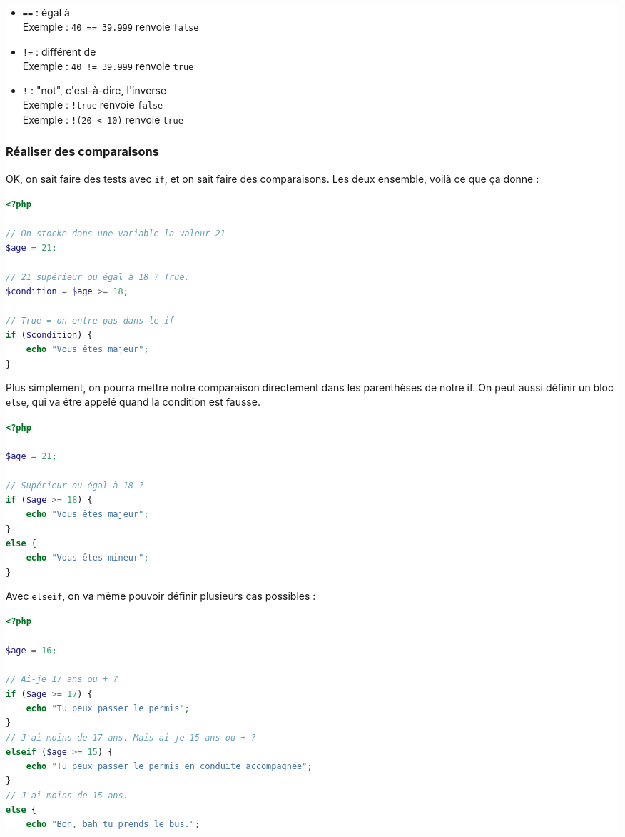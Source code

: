 - `==` : égal à  
Exemple : `40 == 39.999` renvoie `false`

- `!=` : différent de  
Exemple : `40 != 39.999` renvoie `true`

- `!` : "not", c'est-à-dire, l'inverse  
Exemple : `!true` renvoie `false`  
Exemple : `!(20 < 10)` renvoie `true`  

### Réaliser des comparaisons

OK, on sait faire des tests avec `if`, et on sait faire des comparaisons.
Les deux ensemble, voilà ce que ça donne :

```php
<?php

// On stocke dans une variable la valeur 21
$age = 21;

// 21 supérieur ou égal à 18 ? True.
$condition = $age >= 18;

// True = on entre pas dans le if
if ($condition) {
    echo "Vous êtes majeur";
}

```

Plus simplement, on pourra mettre notre comparaison directement dans les parenthèses de notre if.
On peut aussi définir un bloc `else`, qui va être appelé quand la condition est fausse.

```php
<?php

$age = 21;

// Supérieur ou égal à 18 ?
if ($age >= 18) {
    echo "Vous êtes majeur";
}
else {
    echo "Vous êtes mineur";
}

```

Avec `elseif`, on va même pouvoir définir plusieurs cas possibles :


```php
<?php

$age = 16;

// Ai-je 17 ans ou + ?
if ($age >= 17) {
    echo "Tu peux passer le permis";
}
// J'ai moins de 17 ans. Mais ai-je 15 ans ou + ?
elseif ($age >= 15) {
    echo "Tu peux passer le permis en conduite accompagnée";
}
// J'ai moins de 15 ans.
else {
    echo "Bon, bah tu prends le bus.";
```